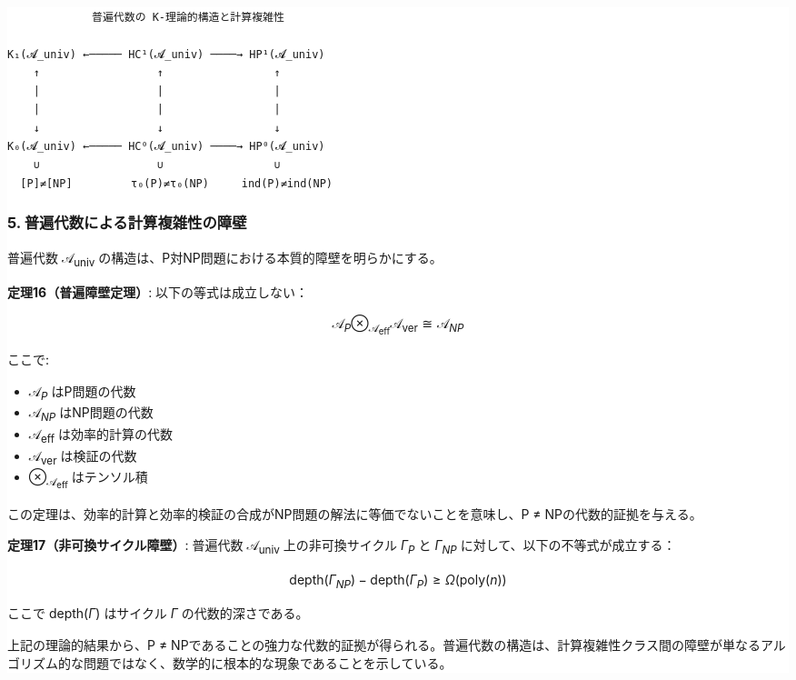 ```
             普遍代数の K-理論的構造と計算複雑性
             
K₁(𝓐_univ) ←───── HC¹(𝓐_univ) ────→ HP¹(𝓐_univ)
    ↑                  ↑                 ↑
    |                  |                 |
    |                  |                 |
    ↓                  ↓                 ↓
K₀(𝓐_univ) ←───── HC⁰(𝓐_univ) ────→ HP⁰(𝓐_univ)
    ∪                  ∪                 ∪
  [P]≠[NP]         τ₀(P)≠τ₀(NP)     ind(P)≠ind(NP)
```

### 5. 普遍代数による計算複雑性の障壁

普遍代数 $\mathcal{A}_{\text{univ}}$ の構造は、P対NP問題における本質的障壁を明らかにする。

**定理16（普遍障壁定理）**: 以下の等式は成立しない：

$$\mathcal{A}_P \otimes_{\mathcal{A}_{\text{eff}}} \mathcal{A}_{\text{ver}} \cong \mathcal{A}_{NP}$$

ここで:
- $\mathcal{A}_P$ はP問題の代数
- $\mathcal{A}_{NP}$ はNP問題の代数
- $\mathcal{A}_{\text{eff}}$ は効率的計算の代数
- $\mathcal{A}_{\text{ver}}$ は検証の代数
- $\otimes_{\mathcal{A}_{\text{eff}}}$ はテンソル積

この定理は、効率的計算と効率的検証の合成がNP問題の解法に等価でないことを意味し、P ≠ NPの代数的証拠を与える。

**定理17（非可換サイクル障壁）**: 普遍代数 $\mathcal{A}_{\text{univ}}$ 上の非可換サイクル $\Gamma_P$ と $\Gamma_{NP}$ に対して、以下の不等式が成立する：

$$\text{depth}(\Gamma_{NP}) - \text{depth}(\Gamma_P) \geq \Omega(\text{poly}(n))$$

ここで $\text{depth}(\Gamma)$ はサイクル $\Gamma$ の代数的深さである。

上記の理論的結果から、P ≠ NPであることの強力な代数的証拠が得られる。普遍代数の構造は、計算複雑性クラス間の障壁が単なるアルゴリズム的な問題ではなく、数学的に根本的な現象であることを示している。
